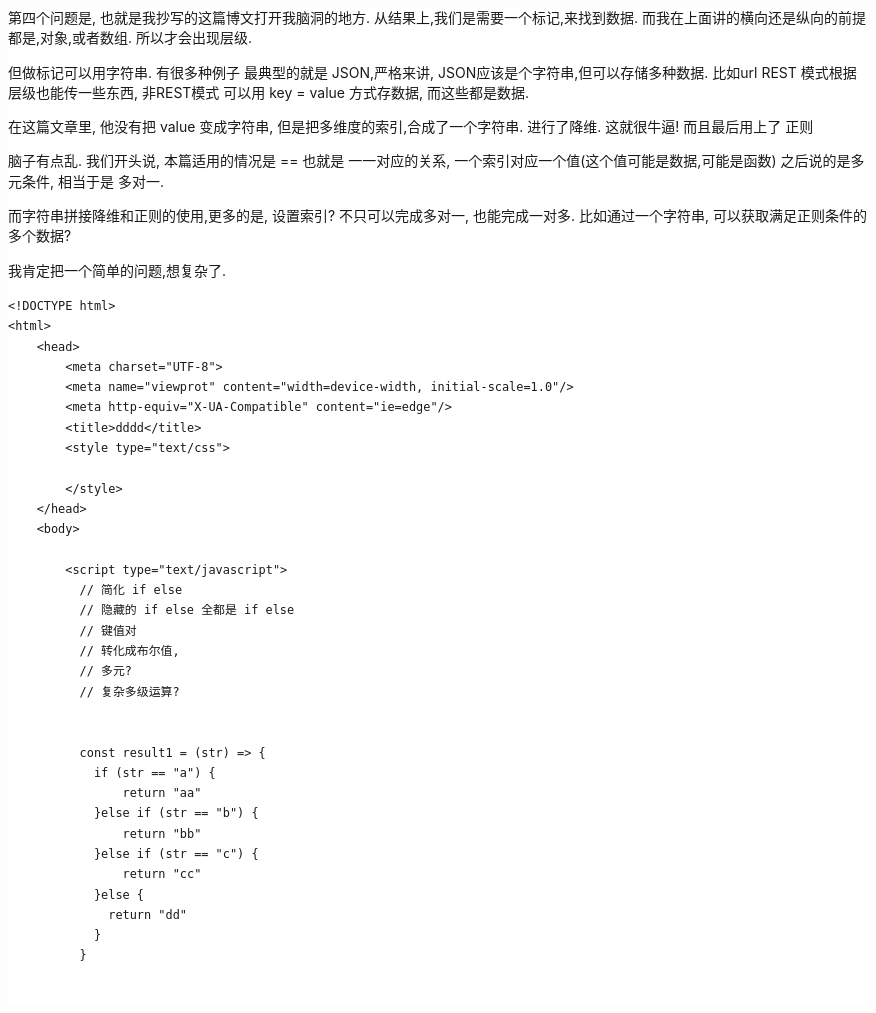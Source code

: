 第四个问题是,
也就是我抄写的这篇博文打开我脑洞的地方.
从结果上,我们是需要一个标记,来找到数据.
而我在上面讲的横向还是纵向的前提都是,对象,或者数组.
所以才会出现层级.

但做标记可以用字符串.
有很多种例子
最典型的就是 JSON,严格来讲, JSON应该是个字符串,但可以存储多种数据.
比如url
REST 模式根据层级也能传一些东西,
非REST模式 可以用 key = value 方式存数据, 而这些都是数据.

在这篇文章里, 他没有把 value 变成字符串,
但是把多维度的索引,合成了一个字符串. 进行了降维.
这就很牛逼!
而且最后用上了 正则

脑子有点乱.
我们开头说, 本篇适用的情况是 ==
也就是 一一对应的关系, 一个索引对应一个值(这个值可能是数据,可能是函数)
之后说的是多元条件, 相当于是 多对一.


而字符串拼接降维和正则的使用,更多的是,
设置索引?
不只可以完成多对一,
也能完成一对多. 比如通过一个字符串, 可以获取满足正则条件的多个数据?

我肯定把一个简单的问题,想复杂了.

```
<!DOCTYPE html>
<html>
    <head>
        <meta charset="UTF-8">
        <meta name="viewprot" content="width=device-width, initial-scale=1.0"/>
        <meta http-equiv="X-UA-Compatible" content="ie=edge"/>
        <title>dddd</title>
        <style type="text/css">
            
        </style>
    </head>
    <body>
         
        <script type="text/javascript">
          // 简化 if else
          // 隐藏的 if else 全都是 if else
          // 键值对
          // 转化成布尔值,
          // 多元?
          // 复杂多级运算?
          
          
          const result1 = (str) => {
          	if (str == "a") {
          		return "aa"
          	}else if (str == "b") {
          		return "bb"
          	}else if (str == "c") {
          		return "cc"
          	}else {
          	  return "dd"
          	}
          }
          
          
```